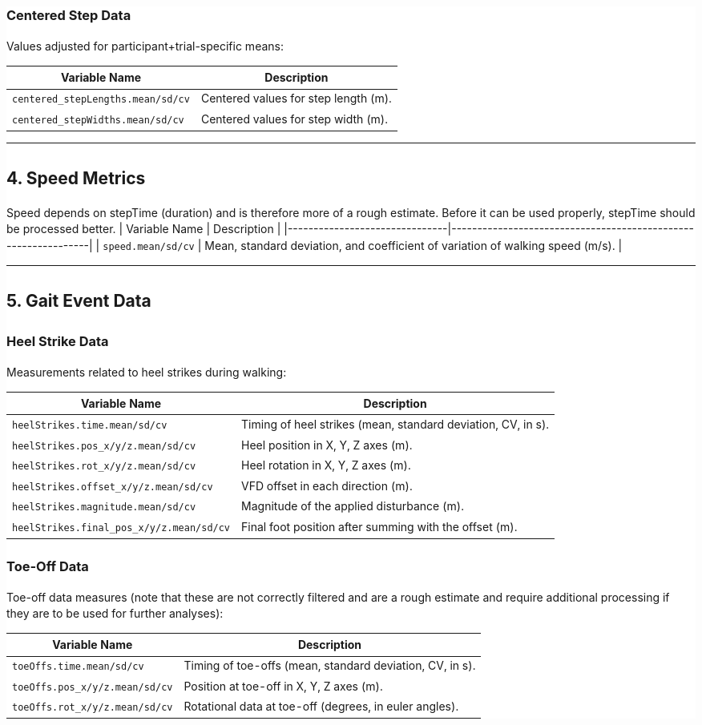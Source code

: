 ### **Centered Step Data**  
Values adjusted for participant+trial-specific means:

| Variable Name                      | Description                                                   |
|------------------------------------|---------------------------------------------------------------|
| `centered_stepLengths.mean/sd/cv`   | Centered values for step length (m).                              |
| `centered_stepWidths.mean/sd/cv`    | Centered values for step width (m).                               |

---

## **4. Speed Metrics**
Speed depends on stepTime (duration) and is therefore more of a rough estimate. Before it can be used properly, stepTime should be processed better.
| Variable Name                 | Description                                                   |
|-------------------------------|---------------------------------------------------------------|
| `speed.mean/sd/cv`             | Mean, standard deviation, and coefficient of variation of walking speed (m/s). |

---

## **5. Gait Event Data**

### **Heel Strike Data**
Measurements related to heel strikes during walking:

| Variable Name                           | Description                                                   |
|-----------------------------------------|---------------------------------------------------------------|
| `heelStrikes.time.mean/sd/cv`            | Timing of heel strikes (mean, standard deviation, CV, in s).        |
| `heelStrikes.pos_x/y/z.mean/sd/cv`       | Heel position in X, Y, Z axes (m).  |
| `heelStrikes.rot_x/y/z.mean/sd/cv`       | Heel rotation in X, Y, Z axes (m).  |
| `heelStrikes.offset_x/y/z.mean/sd/cv`    | VFD offset in each direction (m).                         |
| `heelStrikes.magnitude.mean/sd/cv`       | Magnitude of the applied disturbance (m).                         |
| `heelStrikes.final_pos_x/y/z.mean/sd/cv` | Final foot position after summing with the offset (m).                        |

### **Toe-Off Data**
Toe-off data measures (note that these are not correctly filtered and are a rough estimate and require additional processing if they are to be used for further analyses):

| Variable Name                 | Description                                                   |
|-------------------------------|---------------------------------------------------------------|
| `toeOffs.time.mean/sd/cv`      | Timing of toe-offs (mean, standard deviation, CV, in s).            |
| `toeOffs.pos_x/y/z.mean/sd/cv` | Position at toe-off in X, Y, Z axes (m).                           |
| `toeOffs.rot_x/y/z.mean/sd/cv` | Rotational data at toe-off (degrees, in euler angles).                                    |
